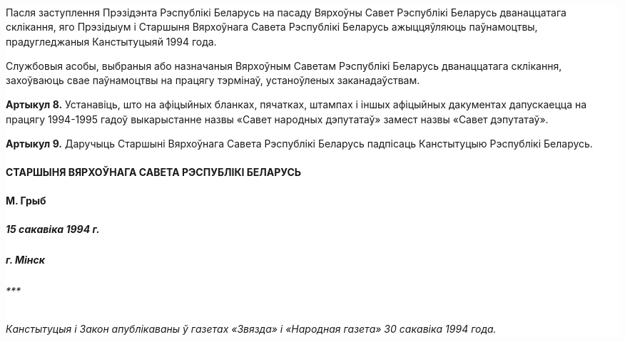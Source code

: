 Пасля заступлення Прэзідэнта Рэспублікі Беларусь на пасаду Вярхоўны
Савет Рэспублікі Беларусь дванаццатага склікання, яго Прэзідыум і
Старшыня Вярхоўнага Савета Рэспублікі Беларусь ажыццяўляюць
паўнамоцтвы, прадугледжаныя Канстытуцыяй 1994 года.

Службовыя асобы, выбраныя або назначаныя Вярхоўным Саветам Рэспублікі
Беларусь дванаццатага склікання, захоўваюць свае паўнамоцтвы на
працягу тэрмінаў, устаноўленых заканадаўствам.

**Артыкул 8.** Устанавіць, што на афіцыйных бланках, пячатках, штампах і
іншых афіцыйных дакументах дапускаецца на працягу 1994-1995 гадоў
выкарыстанне назвы «Савет народных дэпутатаў» замест назвы «Савет
дэпутатаў».

**Артыкул 9.** Даручыць Старшыні Вярхоўнага Савета Рэспублікі Беларусь
падпісаць Канстытуцыю Рэспублікі Беларусь.

#### СТАРШЫНЯ ВЯРХОЎНАГА САВЕТА РЭСПУБЛІКІ БЕЛАРУСЬ

#### М. Грыб

##### 15 сакавіка 1994 г.

##### г. Мінск

###### \*\*\*

*Канстытуцыя і Закон апублікаваны ў газетах «Звязда» і «Народная газета»
30 сакавіка 1994 года.*

</div>
